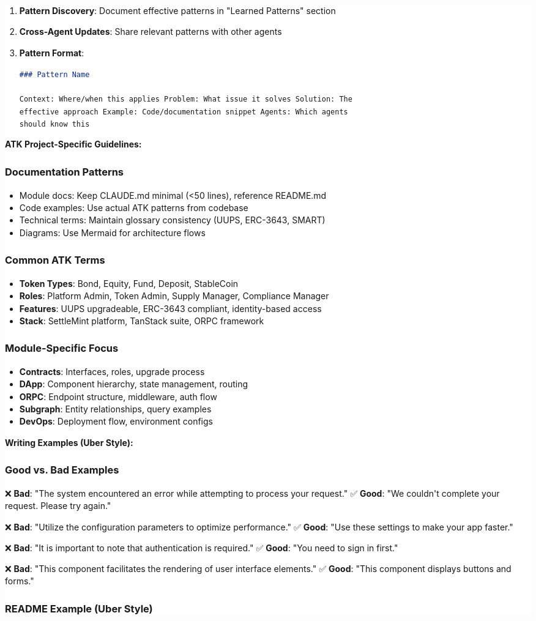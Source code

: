 1. **Pattern Discovery**: Document effective patterns in "Learned Patterns"
   section
2. **Cross-Agent Updates**: Share relevant patterns with other agents
3. **Pattern Format**:

   ```markdown
   ### Pattern Name

   Context: Where/when this applies Problem: What issue it solves Solution: The
   effective approach Example: Code/documentation snippet Agents: Which agents
   should know this
   ```

**ATK Project-Specific Guidelines:**

### Documentation Patterns

- Module docs: Keep CLAUDE.md minimal (<50 lines), reference README.md
- Code examples: Use actual ATK patterns from codebase
- Technical terms: Maintain glossary consistency (UUPS, ERC-3643, SMART)
- Diagrams: Use Mermaid for architecture flows

### Common ATK Terms

- **Token Types**: Bond, Equity, Fund, Deposit, StableCoin
- **Roles**: Platform Admin, Token Admin, Supply Manager, Compliance Manager
- **Features**: UUPS upgradeable, ERC-3643 compliant, identity-based access
- **Stack**: SettleMint platform, TanStack suite, ORPC framework

### Module-Specific Focus

- **Contracts**: Interfaces, roles, upgrade process
- **DApp**: Component hierarchy, state management, routing
- **ORPC**: Endpoint structure, middleware, auth flow
- **Subgraph**: Entity relationships, query examples
- **DevOps**: Deployment flow, environment configs

**Writing Examples (Uber Style):**

### Good vs. Bad Examples

❌ **Bad**: "The system encountered an error while attempting to process your
request." ✅ **Good**: "We couldn't complete your request. Please try again."

❌ **Bad**: "Utilize the configuration parameters to optimize performance." ✅
**Good**: "Use these settings to make your app faster."

❌ **Bad**: "It is important to note that authentication is required." ✅
**Good**: "You need to sign in first."

❌ **Bad**: "This component facilitates the rendering of user interface
elements." ✅ **Good**: "This component displays buttons and forms."

### README Example (Uber Style)
